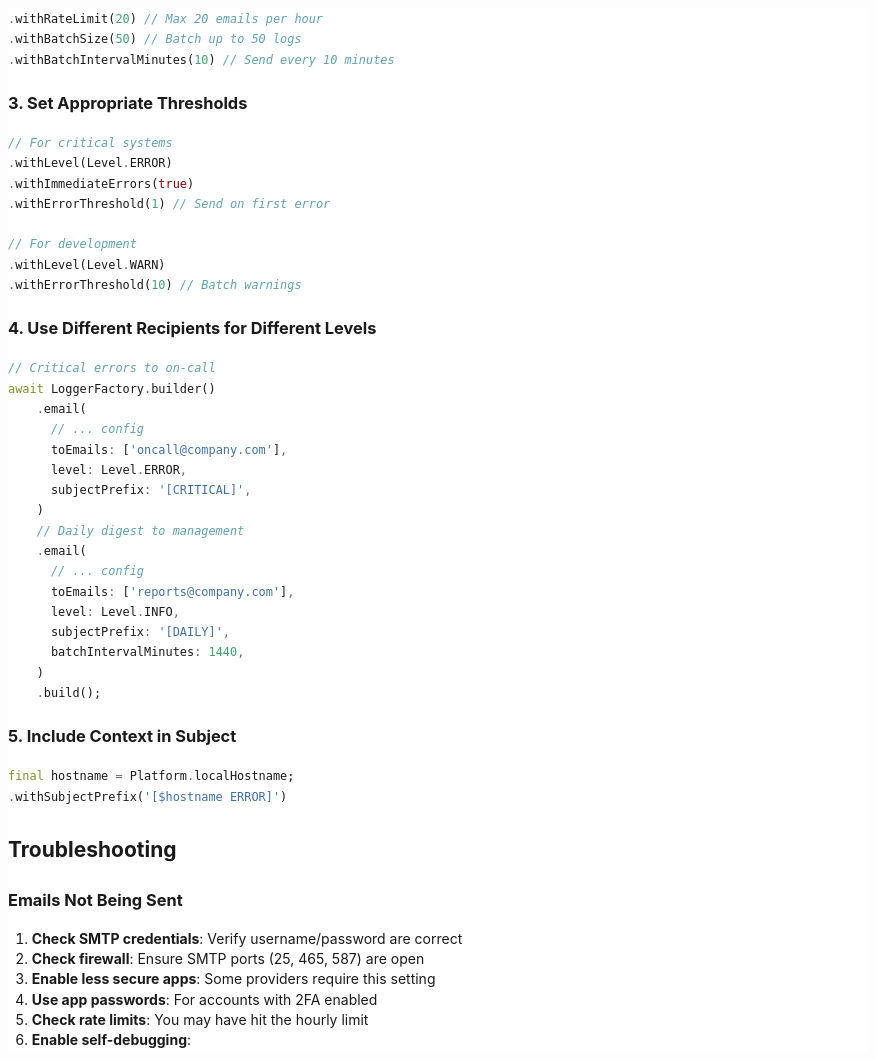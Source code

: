 ```dart
.withRateLimit(20) // Max 20 emails per hour
.withBatchSize(50) // Batch up to 50 logs
.withBatchIntervalMinutes(10) // Send every 10 minutes
```

### 3. Set Appropriate Thresholds

```dart
// For critical systems
.withLevel(Level.ERROR)
.withImmediateErrors(true)
.withErrorThreshold(1) // Send on first error

// For development
.withLevel(Level.WARN)
.withErrorThreshold(10) // Batch warnings
```

### 4. Use Different Recipients for Different Levels

```dart
// Critical errors to on-call
await LoggerFactory.builder()
    .email(
      // ... config
      toEmails: ['oncall@company.com'],
      level: Level.ERROR,
      subjectPrefix: '[CRITICAL]',
    )
    // Daily digest to management
    .email(
      // ... config
      toEmails: ['reports@company.com'],
      level: Level.INFO,
      subjectPrefix: '[DAILY]',
      batchIntervalMinutes: 1440,
    )
    .build();
```

### 5. Include Context in Subject

```dart
final hostname = Platform.localHostname;
.withSubjectPrefix('[$hostname ERROR]')
```

## Troubleshooting

### Emails Not Being Sent

1. **Check SMTP credentials**: Verify username/password are correct
2. **Check firewall**: Ensure SMTP ports (25, 465, 587) are open
3. **Enable less secure apps**: Some providers require this setting
4. **Use app passwords**: For accounts with 2FA enabled
5. **Check rate limits**: You may have hit the hourly limit
6. **Enable self-debugging**:
